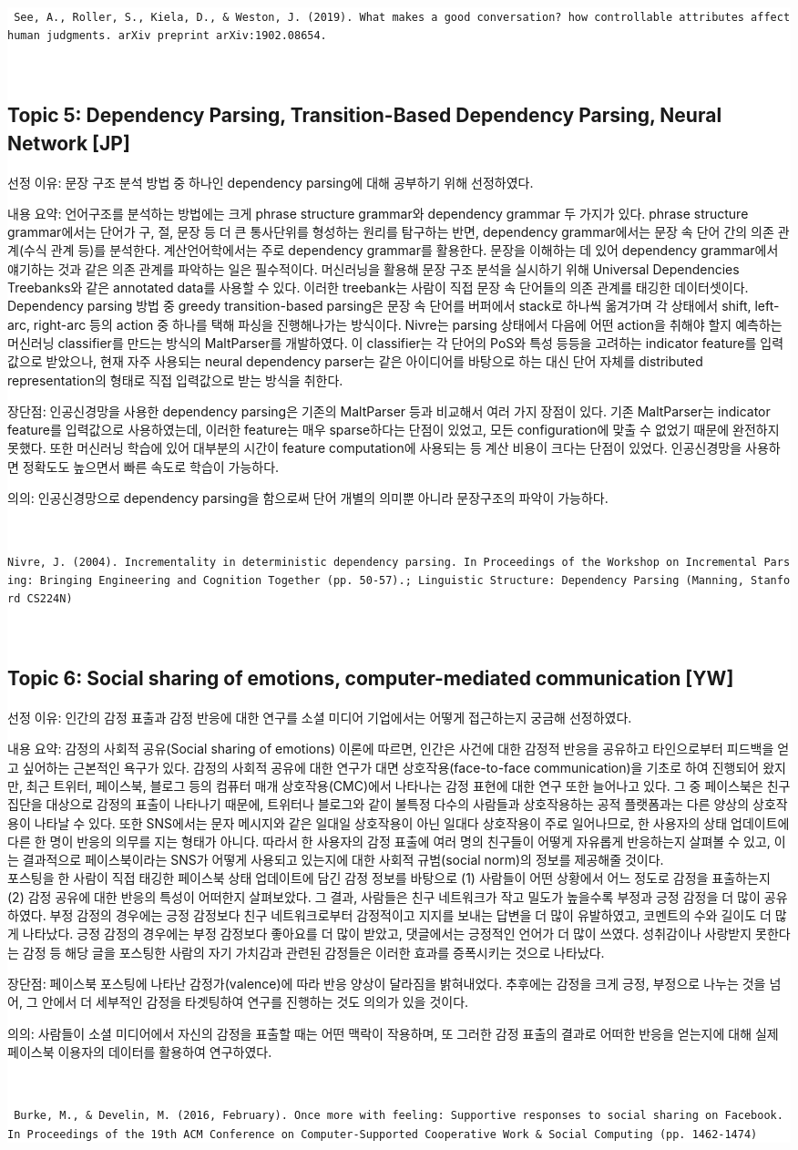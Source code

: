      See, A., Roller, S., Kiela, D., & Weston, J. (2019). What makes a good conversation? how controllable attributes affect human judgments. arXiv preprint arXiv:1902.08654.

<br>

## Topic 5: Dependency Parsing, Transition-Based Dependency Parsing, Neural Network [JP]

선정 이유: 문장 구조 분석 방법 중 하나인 dependency parsing에 대해 공부하기 위해 선정하였다. <br>

내용 요약: 언어구조를 분석하는 방법에는 크게 phrase structure grammar와 dependency grammar 두 가지가 있다. phrase structure grammar에서는 단어가 구, 절, 문장 등 더 큰 통사단위를 형성하는 원리를 탐구하는 반면, dependency grammar에서는 문장 속 단어 간의 의존 관계(수식 관계 등)를 분석한다. 계산언어학에서는 주로 dependency grammar를 활용한다. 문장을 이해하는 데 있어 dependency grammar에서 얘기하는 것과 같은 의존 관계를 파악하는 일은 필수적이다. 머신러닝을 활용해 문장 구조 분석을 실시하기 위해 Universal Dependencies Treebanks와 같은 annotated data를 사용할 수 있다. 이러한 treebank는 사람이 직접 문장 속 단어들의 의존 관계를 태깅한 데이터셋이다. Dependency parsing 방법 중 greedy transition-based parsing은 문장 속 단어를 버퍼에서 stack로 하나씩 옮겨가며 각 상태에서 shift, left-arc, right-arc 등의 action 중 하나를 택해 파싱을 진행해나가는 방식이다. Nivre는 parsing 상태에서 다음에 어떤 action을 취해야 할지 예측하는 머신러닝 classifier를 만드는 방식의 MaltParser를 개발하였다. 이 classifier는 각 단어의 PoS와 특성 등등을 고려하는 indicator feature를 입력값으로 받았으나, 현재 자주 사용되는 neural dependency parser는 같은 아이디어를 바탕으로 하는 대신 단어 자체를 distributed representation의 형태로 직접 입력값으로 받는 방식을 취한다. <br>

장단점: 인공신경망을 사용한 dependency parsing은 기존의 MaltParser 등과 비교해서 여러 가지 장점이 있다. 기존 MaltParser는 indicator feature를 입력값으로 사용하였는데, 이러한 feature는 매우 sparse하다는 단점이 있었고, 모든 configuration에 맞출 수 없었기 때문에 완전하지 못했다. 또한 머신러닝 학습에 있어 대부분의 시간이 feature computation에 사용되는 등 계산 비용이 크다는 단점이 있었다. 인공신경망을 사용하면 정확도도 높으면서 빠른 속도로 학습이 가능하다. <br>

의의: 인공신경망으로 dependency parsing을 함으로써 단어 개별의 의미뿐 아니라 문장구조의 파악이 가능하다.

<br>

    Nivre, J. (2004). Incrementality in deterministic dependency parsing. In Proceedings of the Workshop on Incremental Parsing: Bringing Engineering and Cognition Together (pp. 50-57).; Linguistic Structure: Dependency Parsing (Manning, Stanford CS224N)

<br>

## Topic 6: Social sharing of emotions, computer-mediated communication [YW]

선정 이유: 인간의 감정 표출과 감정 반응에 대한 연구를 소셜 미디어 기업에서는 어떻게 접근하는지 궁금해 선정하였다. <br>

내용 요약:  감정의 사회적 공유(Social sharing of emotions) 이론에 따르면, 인간은 사건에 대한 감정적 반응을 공유하고 타인으로부터 피드백을 얻고 싶어하는 근본적인 욕구가 있다. 감정의 사회적 공유에 대한 연구가 대면 상호작용(face-to-face communication)을 기초로 하여 진행되어 왔지만, 최근 트위터, 페이스북, 블로그 등의 컴퓨터 매개 상호작용(CMC)에서 나타나는 감정 표현에 대한 연구 또한 늘어나고 있다. 그 중 페이스북은 친구 집단을 대상으로 감정의 표출이 나타나기 때문에, 트위터나 블로그와 같이 불특정 다수의 사람들과 상호작용하는 공적 플랫폼과는 다른 양상의 상호작용이 나타날 수 있다. 또한 SNS에서는 문자 메시지와 같은 일대일 상호작용이 아닌 일대다 상호작용이 주로 일어나므로, 한 사용자의 상태 업데이트에 다른 한 명이 반응의 의무를 지는 형태가 아니다. 따라서 한 사용자의 감정 표출에 여러 명의 친구들이 어떻게 자유롭게 반응하는지 살펴볼 수 있고, 이는 결과적으로 페이스북이라는 SNS가 어떻게 사용되고 있는지에 대한 사회적 규범(social norm)의 정보를 제공해줄 것이다. <br>
포스팅을 한 사람이 직접 태깅한 페이스북 상태 업데이트에 담긴 감정 정보를 바탕으로 (1) 사람들이 어떤 상황에서 어느 정도로 감정을 표출하는지 (2) 감정 공유에 대한 반응의 특성이 어떠한지 살펴보았다. 그 결과, 사람들은 친구 네트워크가 작고 밀도가 높을수록 부정과 긍정 감정을 더 많이 공유하였다. 부정 감정의 경우에는 긍정 감정보다 친구 네트워크로부터 감정적이고 지지를 보내는 답변을 더 많이 유발하였고, 코멘트의 수와 길이도 더 많게 나타났다. 긍정 감정의 경우에는 부정 감정보다 좋아요를 더 많이 받았고, 댓글에서는 긍정적인 언어가 더 많이 쓰였다. 성취감이나 사랑받지 못한다는 감정 등 해당 글을 포스팅한 사람의 자기 가치감과 관련된 감정들은 이러한 효과를 증폭시키는 것으로 나타났다. <br>

장단점: 페이스북 포스팅에 나타난 감정가(valence)에 따라 반응 양상이 달라짐을 밝혀내었다. 추후에는 감정을 크게 긍정, 부정으로 나누는 것을 넘어, 그 안에서 더 세부적인 감정을 타겟팅하여 연구를 진행하는 것도 의의가 있을 것이다. <br>

의의: 사람들이 소셜 미디어에서 자신의 감정을 표출할 때는 어떤 맥락이 작용하며, 또 그러한 감정 표출의 결과로 어떠한 반응을 얻는지에 대해 실제 페이스북 이용자의 데이터를 활용하여 연구하였다.

<br>

     Burke, M., & Develin, M. (2016, February). Once more with feeling: Supportive responses to social sharing on Facebook. In Proceedings of the 19th ACM Conference on Computer-Supported Cooperative Work & Social Computing (pp. 1462-1474)


